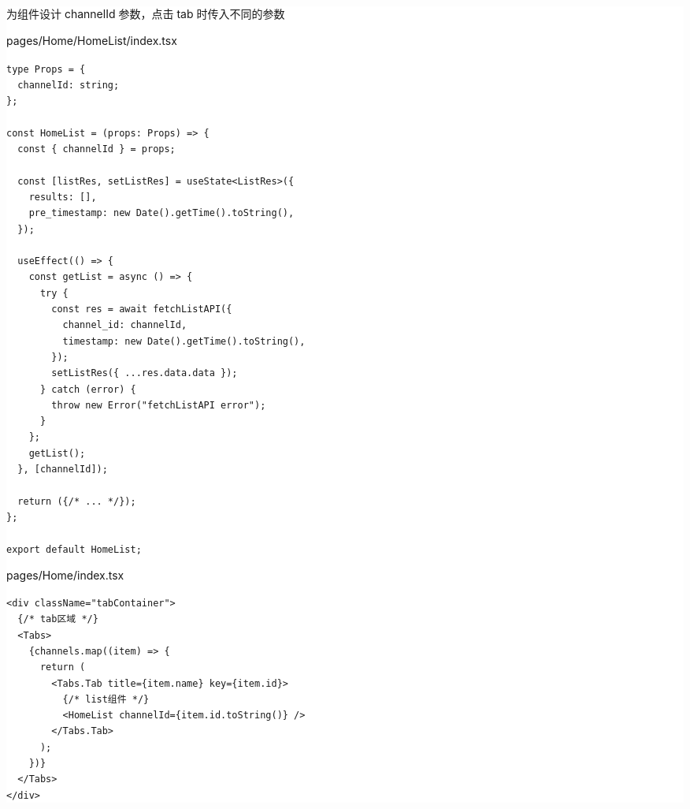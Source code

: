 

为组件设计 channelId 参数，点击 tab 时传入不同的参数

pages/Home/HomeList/index.tsx

```tsx
type Props = {
  channelId: string;
};

const HomeList = (props: Props) => {
  const { channelId } = props;

  const [listRes, setListRes] = useState<ListRes>({
    results: [],
    pre_timestamp: new Date().getTime().toString(),
  });

  useEffect(() => {
    const getList = async () => {
      try {
        const res = await fetchListAPI({
          channel_id: channelId,
          timestamp: new Date().getTime().toString(),
        });
        setListRes({ ...res.data.data });
      } catch (error) {
        throw new Error("fetchListAPI error");
      }
    };
    getList();
  }, [channelId]);
  
  return ({/* ... */});
};

export default HomeList;
```

pages/Home/index.tsx

```tsx
<div className="tabContainer">
  {/* tab区域 */}
  <Tabs>
    {channels.map((item) => {
      return (
        <Tabs.Tab title={item.name} key={item.id}>
          {/* list组件 */}
          <HomeList channelId={item.id.toString()} />
        </Tabs.Tab>
      );
    })}
  </Tabs>
</div>
```
